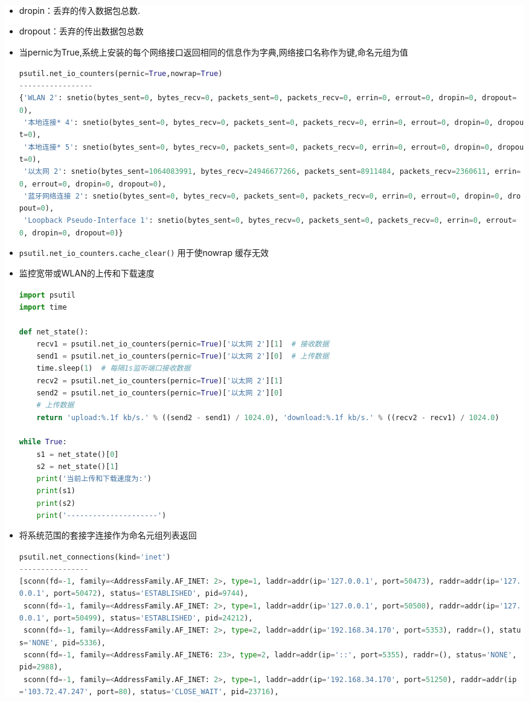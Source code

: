   + dropin：丢弃的传入数据包总数.

  + dropout：丢弃的传出数据包总数

  + 当pernic为True,系统上安装的每个网络接口返回相同的信息作为字典,网络接口名称作为键,命名元组为值

    ```python
    psutil.net_io_counters(pernic=True,nowrap=True)
    -----------------
    {'WLAN 2': snetio(bytes_sent=0, bytes_recv=0, packets_sent=0, packets_recv=0, errin=0, errout=0, dropin=0, dropout=0),
     '本地连接* 4': snetio(bytes_sent=0, bytes_recv=0, packets_sent=0, packets_recv=0, errin=0, errout=0, dropin=0, dropout=0),
     '本地连接* 5': snetio(bytes_sent=0, bytes_recv=0, packets_sent=0, packets_recv=0, errin=0, errout=0, dropin=0, dropout=0),
     '以太网 2': snetio(bytes_sent=1064083991, bytes_recv=24946677266, packets_sent=8911484, packets_recv=2360611, errin=0, errout=0, dropin=0, dropout=0),
     '蓝牙网络连接 2': snetio(bytes_sent=0, bytes_recv=0, packets_sent=0, packets_recv=0, errin=0, errout=0, dropin=0, dropout=0),
     'Loopback Pseudo-Interface 1': snetio(bytes_sent=0, bytes_recv=0, packets_sent=0, packets_recv=0, errin=0, errout=0, dropin=0, dropout=0)}
    ```

  + `psutil.net_io_counters.cache_clear()` 用于使nowrap 缓存无效

  + 监控宽带或WLAN的上传和下载速度

    ```python
    import psutil
    import time
    
    def net_state():
        recv1 = psutil.net_io_counters(pernic=True)['以太网 2'][1]  # 接收数据
        send1 = psutil.net_io_counters(pernic=True)['以太网 2'][0]  # 上传数据
        time.sleep(1)  # 每隔1s监听端口接收数据
        recv2 = psutil.net_io_counters(pernic=True)['以太网 2'][1]
        send2 = psutil.net_io_counters(pernic=True)['以太网 2'][0]
        # 上传数据
        return 'upload:%.1f kb/s.' % ((send2 - send1) / 1024.0), 'download:%.1f kb/s.' % ((recv2 - recv1) / 1024.0)
    
    while True:
        s1 = net_state()[0]
        s2 = net_state()[1]
        print('当前上传和下载速度为:')
        print(s1)
        print(s2)
        print('---------------------')
    ```

    

+ 将系统范围的套接字连接作为命名元组列表返回

  ```python
  psutil.net_connections(kind='inet')
  ----------------
  [sconn(fd=-1, family=<AddressFamily.AF_INET: 2>, type=1, laddr=addr(ip='127.0.0.1', port=50473), raddr=addr(ip='127.0.0.1', port=50472), status='ESTABLISHED', pid=9744),
   sconn(fd=-1, family=<AddressFamily.AF_INET: 2>, type=1, laddr=addr(ip='127.0.0.1', port=50500), raddr=addr(ip='127.0.0.1', port=50499), status='ESTABLISHED', pid=24212),
   sconn(fd=-1, family=<AddressFamily.AF_INET: 2>, type=2, laddr=addr(ip='192.168.34.170', port=5353), raddr=(), status='NONE', pid=5336),
   sconn(fd=-1, family=<AddressFamily.AF_INET6: 23>, type=2, laddr=addr(ip='::', port=5355), raddr=(), status='NONE', pid=2988),
   sconn(fd=-1, family=<AddressFamily.AF_INET: 2>, type=1, laddr=addr(ip='192.168.34.170', port=51250), raddr=addr(ip='103.72.47.247', port=80), status='CLOSE_WAIT', pid=23716),
  ```